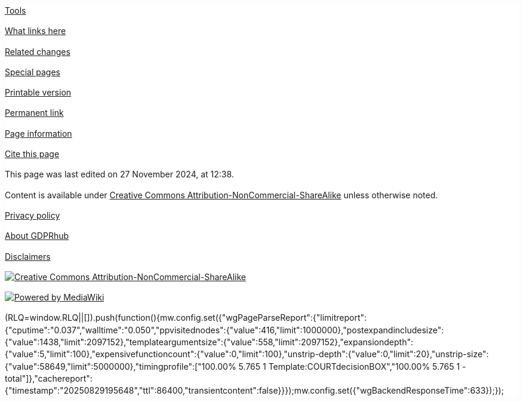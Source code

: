 [Tools](#)

[What links here](/index.php?title=Special:WhatLinksHere/LG_Ellwangen_-_6_O_65/24 "A list of all wiki pages that link here [j]")

[Related changes](/index.php?title=Special:RecentChangesLinked/LG_Ellwangen_-_6_O_65/24 "Recent changes in pages linked from this page [k]")

[Special pages](/index.php?title=Special:SpecialPages "A list of all special pages [q]")

[Printable version](javascript:print\(\); "Printable version of this page [p]")

[Permanent link](/index.php?title=LG_Ellwangen_-_6_O_65/24&oldid=44466 "Permanent link to this revision of this page")

[Page information](/index.php?title=LG_Ellwangen_-_6_O_65/24&action=info "More information about this page")

[Cite this page](/index.php?title=Special:CiteThisPage&page=LG_Ellwangen_-_6_O_65%2F24&id=44466&wpFormIdentifier=titleform "Information on how to cite this page")

This page was last edited on 27 November 2024, at 12:38.

Content is available under [Creative Commons Attribution-NonCommercial-ShareAlike](https://creativecommons.org/licenses/by-nc-sa/4.0/) unless otherwise noted.

[Privacy policy](/index.php?title=GDPRhub:Privacy_policy)

[About GDPRhub](/index.php?title=GDPRhub:About)

[Disclaimers](/index.php?title=GDPRhub:General_disclaimer)

[![Creative Commons Attribution-NonCommercial-ShareAlike](/resources/assets/licenses/cc-by-nc-sa.png)](https://creativecommons.org/licenses/by-nc-sa/4.0/)

[![Powered by MediaWiki](/resources/assets/poweredby_mediawiki_88x31.png)](https://www.mediawiki.org/)

(RLQ=window.RLQ||\[\]).push(function(){mw.config.set({"wgPageParseReport":{"limitreport":{"cputime":"0.037","walltime":"0.050","ppvisitednodes":{"value":416,"limit":1000000},"postexpandincludesize":{"value":1438,"limit":2097152},"templateargumentsize":{"value":558,"limit":2097152},"expansiondepth":{"value":5,"limit":100},"expensivefunctioncount":{"value":0,"limit":100},"unstrip-depth":{"value":0,"limit":20},"unstrip-size":{"value":58649,"limit":5000000},"timingprofile":\["100.00% 5.765 1 Template:COURTdecisionBOX","100.00% 5.765 1 -total"\]},"cachereport":{"timestamp":"20250829195648","ttl":86400,"transientcontent":false}}});mw.config.set({"wgBackendResponseTime":633});});